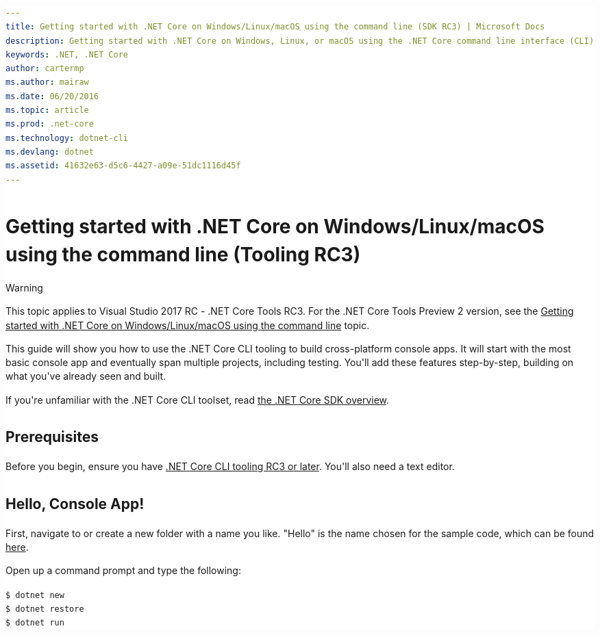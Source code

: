 ```yaml
---
title: Getting started with .NET Core on Windows/Linux/macOS using the command line (SDK RC3) | Microsoft Docs
description: Getting started with .NET Core on Windows, Linux, or macOS using the .NET Core command line interface (CLI)
keywords: .NET, .NET Core
author: cartermp
ms.author: mairaw
ms.date: 06/20/2016
ms.topic: article
ms.prod: .net-core
ms.technology: dotnet-cli
ms.devlang: dotnet
ms.assetid: 41632e63-d5c6-4427-a09e-51dc1116d45f
---
```


# Getting started with .NET Core on Windows/Linux/macOS using the command line (Tooling RC3)

> [!WARNING]
> This topic applies to Visual Studio 2017 RC - .NET Core Tools RC3. For the .NET Core Tools Preview 2 version,
> see the [Getting started with .NET Core on Windows/Linux/macOS using the command line](../../tutorials/using-with-xplat-cli.md) topic.

This guide will show you how to use the .NET Core CLI tooling to build cross-platform console apps.  It will start with the most basic console app and eventually span multiple projects, including testing. You'll add these features step-by-step, building on what you've already seen and built.

If you're unfamiliar with the .NET Core CLI toolset, read [the .NET Core SDK overview](../tools/dotnet.md).

## Prerequisites

Before you begin, ensure you have [.NET Core CLI tooling RC3 or later](https://github.com/dotnet/core/blob/master/release-notes/preview3-download.md).  You'll also need a text editor.

## Hello, Console App!

First, navigate to or create a new folder with a name you like.  "Hello" is the name chosen for the sample code, which can be found [here](https://github.com/dotnet/docs/tree/master/samples/core/console-apps/HelloMsBuild).

Open up a command prompt and type the following:

```
$ dotnet new
$ dotnet restore
$ dotnet run
```
